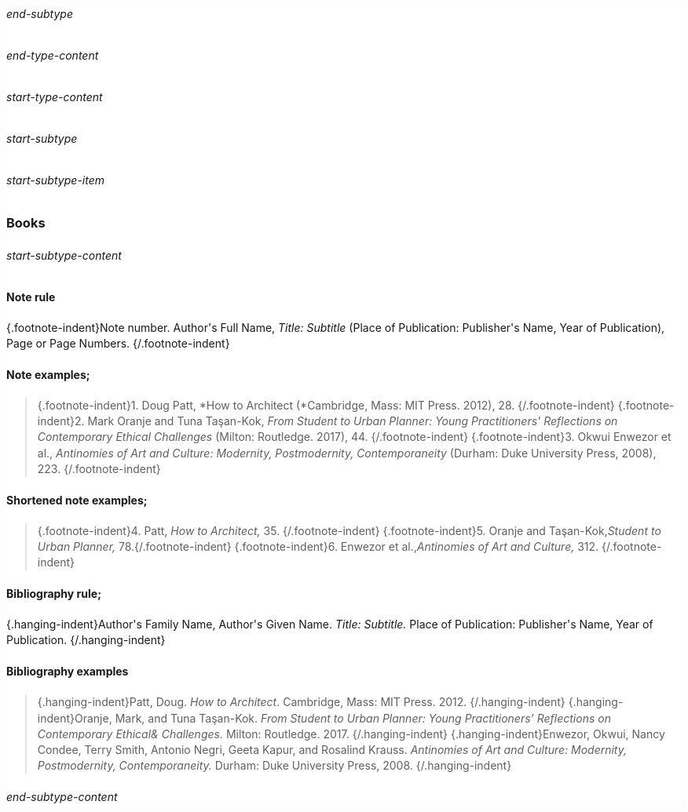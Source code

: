 

###### end-subtype

###### end-type-content



###### start-type-content

###### start-subtype


###### start-subtype-item

### Books


###### start-subtype-content

#### Note rule

{.footnote-indent}Note number. Author's Full Name, *Title: Subtitle* (Place of Publication: Publisher's Name, Year of Publication), Page or Page Numbers. {/.footnote-indent}

#### Note examples;

> {.footnote-indent}1. Doug Patt, *How to Architect (*Cambridge, Mass: MIT Press. 2012), 28. {/.footnote-indent}
> {.footnote-indent}2. Mark Oranje and Tuna Taşan-Kok, *From Student to Urban Planner: Young Practitioners' Reflections on Contemporary Ethical Challenges* (Milton: Routledge. 2017), 44. {/.footnote-indent}
> {.footnote-indent}3. Okwui Enwezor et al., *Antinomies of Art and Culture: Modernity, Postmodernity, Contemporaneity* (Durham: Duke University Press, 2008), 223. {/.footnote-indent}

#### Shortened note examples;

> {.footnote-indent}4. Patt, *How to Architect,* 35. {/.footnote-indent}
> {.footnote-indent}5. Oranje and Taşan-Kok,*Student to Urban Planner,* 78.{/.footnote-indent}
> {.footnote-indent}6. Enwezor et al.,*Antinomies of Art and Culture,* 312. {/.footnote-indent}

#### Bibliography rule;

{.hanging-indent}Author's Family Name, Author's Given Name. *Title: Subtitle.* Place of Publication: Publisher's Name, Year of Publication. {/.hanging-indent}

#### Bibliography examples

> {.hanging-indent}Patt, Doug. *How to Architect*. Cambridge, Mass: MIT Press. 2012. {/.hanging-indent}
> {.hanging-indent}Oranje, Mark, and Tuna Taşan-Kok. *From Student to Urban Planner: Young Practitioners’ Reflections on Contemporary Ethical& Challenges.* Milton: Routledge. 2017. {/.hanging-indent}
> {.hanging-indent}Enwezor, Okwui, Nancy Condee, Terry Smith, Antonio Negri, Geeta Kapur, and Rosalind Krauss. *Antinomies of Art and Culture: Modernity, Postmodernity, Contemporaneity.* Durham: Duke University Press, 2008. {/.hanging-indent}

###### end-subtype-content
